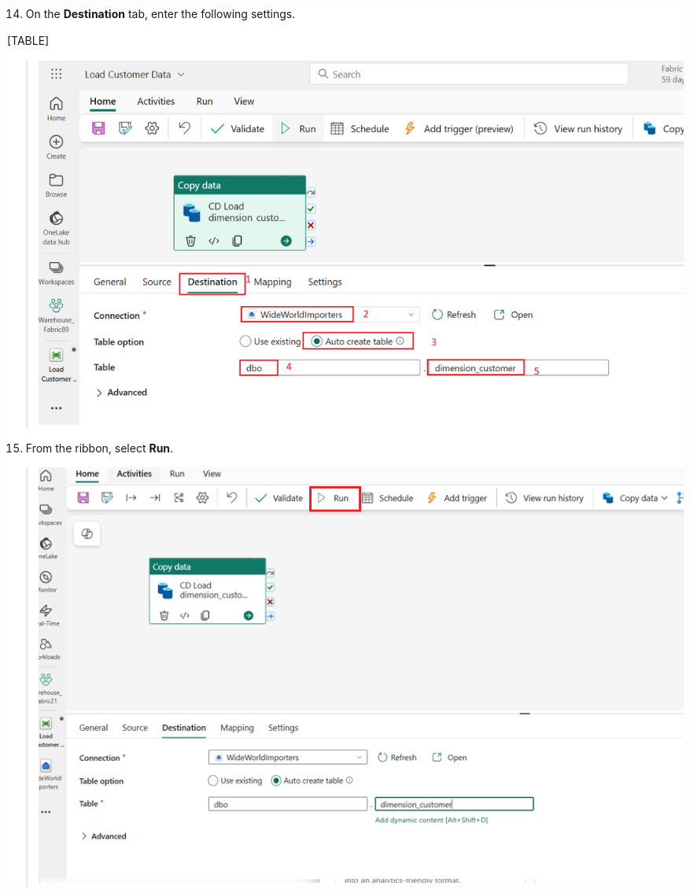 14. On the **Destination** tab, enter the following settings.

[TABLE]

> ![](./media/image26.png)

15. From the ribbon, select **Run**.

> ![](./media/image27.png)

